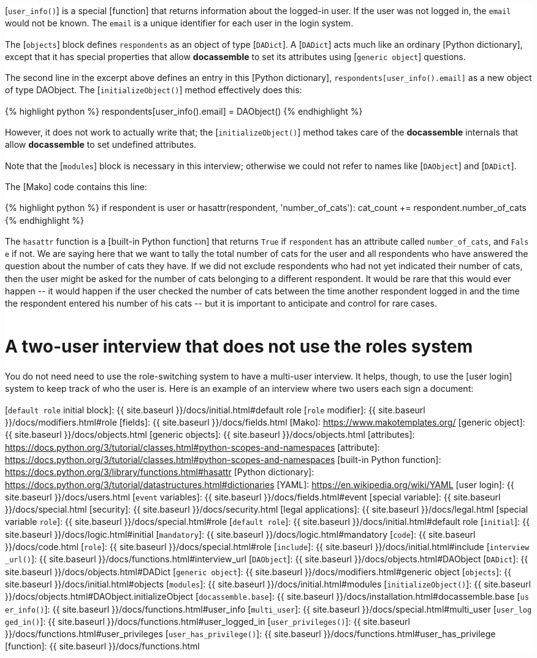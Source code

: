 [`user_info()`] is a special [function] that returns information about
the logged-in user.  If the user was not logged in, the `email` would
not be known.  The `email` is a unique identifier for each user in the
login system.

The [`objects`] block defines `respondents` as an object of type [`DADict`].
A [`DADict`] acts much like an ordinary [Python dictionary], except that it
has special properties that allow **docassemble** to set its
attributes using [`generic object`] questions.

The second line in the excerpt above defines an entry in this
[Python dictionary], `respondents[user_info().email]` as a new object
of type DAObject.  The [`initializeObject()`] method effectively does
this:

{% highlight python %}
respondents[user_info().email] = DAObject()
{% endhighlight %}

However, it does not work to actually write that; the [`initializeObject()`]
method takes care of the **docassemble** internals that allow
**docassemble** to set undefined attributes.

Note that the [`modules`] block is necessary in this interview;
otherwise we could not refer to names like [`DAObject`] and [`DADict`].

The [Mako] code contains this line:

{% highlight python %}
if respondent is user or hasattr(respondent, 'number_of_cats'):
  cat_count += respondent.number_of_cats
{% endhighlight %}

The `hasattr` function is a [built-in Python function] that returns
`True` if `respondent` has an attribute called `number_of_cats`, and
`False` if not.  We are saying here that we want to tally the total
number of cats for the user and all respondents who have answered the
question about the number of cats they have.  If we did not exclude
respondents who had not yet indicated their number of cats, then the
user might be asked for the number of cats belonging to a different
respondent.  It would be rare that this would ever happen -- it would
happen if the user checked the number of cats between the time another
respondent logged in and the time the respondent entered his number of
his cats -- but it is important to anticipate and control for rare
cases.

# <a name="twouser"></a>A two-user interview that does not use the roles system

You do not need need to use the role-switching system to have a
multi-user interview.  It helps, though, to use the [user login]
system to keep track of who the user is.  Here is an example of an
interview where two users each sign a document:


[`default role` initial block]: {{ site.baseurl }}/docs/initial.html#default role
[`role` modifier]: {{ site.baseurl }}/docs/modifiers.html#role
[fields]: {{ site.baseurl }}/docs/fields.html
[Mako]: https://www.makotemplates.org/
[generic object]: {{ site.baseurl }}/docs/objects.html
[generic objects]: {{ site.baseurl }}/docs/objects.html
[attributes]: https://docs.python.org/3/tutorial/classes.html#python-scopes-and-namespaces
[attribute]: https://docs.python.org/3/tutorial/classes.html#python-scopes-and-namespaces
[built-in Python function]: https://docs.python.org/3/library/functions.html#hasattr
[Python dictionary]: https://docs.python.org/3/tutorial/datastructures.html#dictionaries
[YAML]: https://en.wikipedia.org/wiki/YAML
[user login]: {{ site.baseurl }}/docs/users.html
[`event` variables]: {{ site.baseurl }}/docs/fields.html#event
[special variable]: {{ site.baseurl }}/docs/special.html
[security]: {{ site.baseurl }}/docs/security.html
[legal applications]: {{ site.baseurl }}/docs/legal.html
[special variable `role`]: {{ site.baseurl }}/docs/special.html#role
[`default role`]: {{ site.baseurl }}/docs/initial.html#default role
[`initial`]: {{ site.baseurl }}/docs/logic.html#initial
[`mandatory`]: {{ site.baseurl }}/docs/logic.html#mandatory
[`code`]: {{ site.baseurl }}/docs/code.html
[`role`]: {{ site.baseurl }}/docs/special.html#role
[`include`]: {{ site.baseurl }}/docs/initial.html#include
[`interview_url()`]: {{ site.baseurl }}/docs/functions.html#interview_url
[`DAObject`]: {{ site.baseurl }}/docs/objects.html#DAObject
[`DADict`]: {{ site.baseurl }}/docs/objects.html#DADict
[`generic object`]: {{ site.baseurl }}/docs/modifiers.html#generic object
[`objects`]: {{ site.baseurl }}/docs/initial.html#objects
[`modules`]: {{ site.baseurl }}/docs/initial.html#modules
[`initializeObject()`]: {{ site.baseurl }}/docs/objects.html#DAObject.initializeObject
[`docassemble.base`]: {{ site.baseurl }}/docs/installation.html#docassemble.base
[`user_info()`]: {{ site.baseurl }}/docs/functions.html#user_info
[`multi_user`]: {{ site.baseurl }}/docs/special.html#multi_user
[`user_logged_in()`]: {{ site.baseurl }}/docs/functions.html#user_logged_in
[`user_privileges()`]: {{ site.baseurl }}/docs/functions.html#user_privileges
[`user_has_privilege()`]: {{ site.baseurl }}/docs/functions.html#user_has_privilege
[function]: {{ site.baseurl }}/docs/functions.html